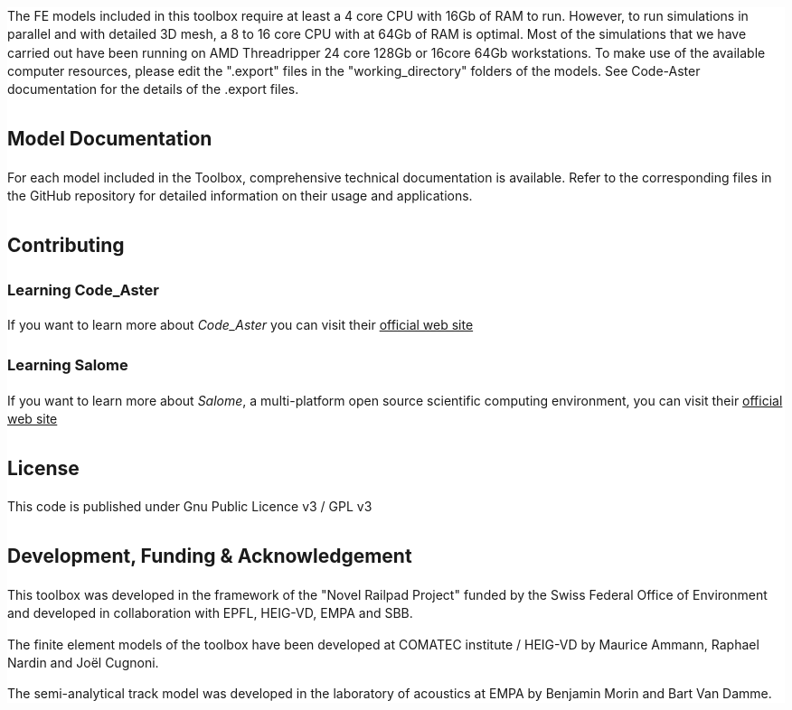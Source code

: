 The FE models included in this toolbox require at least a 4 core CPU with 16Gb of RAM to run. However, to run simulations in parallel and with detailed 3D mesh, a 8 to 16 core CPU with at 64Gb of RAM is optimal. Most of the simulations that we have carried out have been running on AMD Threadripper 24 core 128Gb or 16core 64Gb workstations. To make use of the available computer resources, please edit the ".export" files in the "working_directory" folders of the models. See Code-Aster documentation for the details of the .export files.

## Model Documentation

For each model included in the Toolbox, comprehensive technical documentation is available. Refer to the corresponding files in the GitHub repository for detailed information on their usage and applications.

## Contributing

### Learning Code_Aster

If you want to learn more about *Code_Aster* you can visit their [official web site](https://www.code-aster.org/)

### Learning Salome

If you want to learn more about *Salome*, a multi-platform open source scientific computing environment, you can visit their [official web site](https://www.salome-platform.org/)

## License
This code is published under Gnu Public Licence v3 / GPL v3

## Development, Funding & Acknowledgement

This toolbox was developed in the framework of the "Novel Railpad Project" funded by the Swiss Federal Office of Environment and developed in collaboration with EPFL, HEIG-VD, EMPA and SBB.

The finite element models of the toolbox have been developed at COMATEC institute / HEIG-VD by Maurice Ammann, Raphael Nardin and Joël Cugnoni.

The semi-analytical track model was developed in the laboratory of acoustics at EMPA by Benjamin Morin and Bart Van Damme. 
